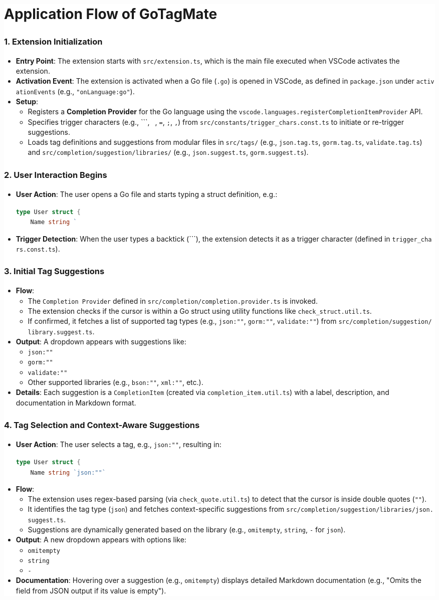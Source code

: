 # Application Flow of GoTagMate

### 1. **Extension Initialization**
- **Entry Point**: The extension starts with `src/extension.ts`, which is the main file executed when VSCode activates the extension.
- **Activation Event**: The extension is activated when a Go file (`.go`) is opened in VSCode, as defined in `package.json` under `activationEvents` (e.g., `"onLanguage:go"`).
- **Setup**:
  - Registers a **Completion Provider** for the Go language using the `vscode.languages.registerCompletionItemProvider` API.
  - Specifies trigger characters (e.g., ```, ` `, `=`, `;`, `,`) from `src/constants/trigger_chars.const.ts` to initiate or re-trigger suggestions.
  - Loads tag definitions and suggestions from modular files in `src/tags/` (e.g., `json.tag.ts`, `gorm.tag.ts`, `validate.tag.ts`) and `src/completion/suggestion/libraries/` (e.g., `json.suggest.ts`, `gorm.suggest.ts`).

### 2. **User Interaction Begins**
- **User Action**: The user opens a Go file and starts typing a struct definition, e.g.:
  ```go
  type User struct {
      Name string `
  ```
- **Trigger Detection**: When the user types a backtick (```), the extension detects it as a trigger character (defined in `trigger_chars.const.ts`).

### 3. **Initial Tag Suggestions**
- **Flow**:
  - The `Completion Provider` defined in `src/completion/completion.provider.ts` is invoked.
  - The extension checks if the cursor is within a Go struct using utility functions like `check_struct.util.ts`.
  - If confirmed, it fetches a list of supported tag types (e.g., `json:""`, `gorm:""`, `validate:""`) from `src/completion/suggestion/library.suggest.ts`.
- **Output**: A dropdown appears with suggestions like:
  - `json:""`
  - `gorm:""`
  - `validate:""`
  - Other supported libraries (e.g., `bson:""`, `xml:""`, etc.).
- **Details**: Each suggestion is a `CompletionItem` (created via `completion_item.util.ts`) with a label, description, and documentation in Markdown format.

### 4. **Tag Selection and Context-Aware Suggestions**
- **User Action**: The user selects a tag, e.g., `json:""`, resulting in:
  ```go
  type User struct {
      Name string `json:""`
  ```
- **Flow**:
  - The extension uses regex-based parsing (via `check_quote.util.ts`) to detect that the cursor is inside double quotes (`""`).
  - It identifies the tag type (`json`) and fetches context-specific suggestions from `src/completion/suggestion/libraries/json.suggest.ts`.
  - Suggestions are dynamically generated based on the library (e.g., `omitempty`, `string`, `-` for `json`).
- **Output**: A new dropdown appears with options like:
  - `omitempty`
  - `string`
  - `-`
- **Documentation**: Hovering over a suggestion (e.g., `omitempty`) displays detailed Markdown documentation (e.g., "Omits the field from JSON output if its value is empty").
